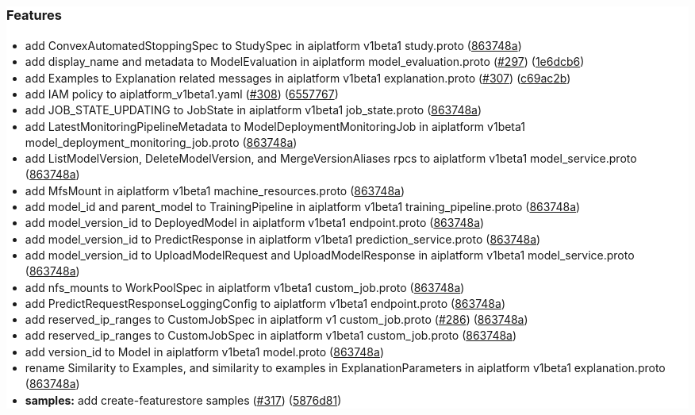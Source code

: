 ### Features

* add ConvexAutomatedStoppingSpec to StudySpec in aiplatform v1beta1 study.proto ([863748a](https://github.com/googleapis/nodejs-ai-platform/commit/863748aa5ca44064a8affafda5e5ae050b948a03))
* add display_name and metadata to ModelEvaluation in aiplatform model_evaluation.proto ([#297](https://github.com/googleapis/nodejs-ai-platform/issues/297)) ([1e6dcb6](https://github.com/googleapis/nodejs-ai-platform/commit/1e6dcb65e39c0c9e9ec211a743c38ee8385a3423))
* add Examples to Explanation related messages in aiplatform v1beta1 explanation.proto ([#307](https://github.com/googleapis/nodejs-ai-platform/issues/307)) ([c69ac2b](https://github.com/googleapis/nodejs-ai-platform/commit/c69ac2bb8d64e443fa4296204a770f5120cb9682))
* add IAM policy to aiplatform_v1beta1.yaml ([#308](https://github.com/googleapis/nodejs-ai-platform/issues/308)) ([6557767](https://github.com/googleapis/nodejs-ai-platform/commit/6557767c67d2b4461aa8e7c44d10b1572eceefeb))
* add JOB_STATE_UPDATING to JobState in aiplatform v1beta1 job_state.proto ([863748a](https://github.com/googleapis/nodejs-ai-platform/commit/863748aa5ca44064a8affafda5e5ae050b948a03))
* add LatestMonitoringPipelineMetadata to ModelDeploymentMonitoringJob in aiplatform v1beta1 model_deployment_monitoring_job.proto ([863748a](https://github.com/googleapis/nodejs-ai-platform/commit/863748aa5ca44064a8affafda5e5ae050b948a03))
* add ListModelVersion, DeleteModelVersion, and MergeVersionAliases rpcs to aiplatform v1beta1 model_service.proto ([863748a](https://github.com/googleapis/nodejs-ai-platform/commit/863748aa5ca44064a8affafda5e5ae050b948a03))
* add MfsMount in aiplatform v1beta1 machine_resources.proto ([863748a](https://github.com/googleapis/nodejs-ai-platform/commit/863748aa5ca44064a8affafda5e5ae050b948a03))
* add model_id and parent_model to TrainingPipeline in aiplatform v1beta1 training_pipeline.proto ([863748a](https://github.com/googleapis/nodejs-ai-platform/commit/863748aa5ca44064a8affafda5e5ae050b948a03))
* add model_version_id to DeployedModel in aiplatform v1beta1 endpoint.proto ([863748a](https://github.com/googleapis/nodejs-ai-platform/commit/863748aa5ca44064a8affafda5e5ae050b948a03))
* add model_version_id to PredictResponse in aiplatform v1beta1 prediction_service.proto ([863748a](https://github.com/googleapis/nodejs-ai-platform/commit/863748aa5ca44064a8affafda5e5ae050b948a03))
* add model_version_id to UploadModelRequest and UploadModelResponse in aiplatform v1beta1 model_service.proto ([863748a](https://github.com/googleapis/nodejs-ai-platform/commit/863748aa5ca44064a8affafda5e5ae050b948a03))
* add nfs_mounts to WorkPoolSpec in aiplatform v1beta1 custom_job.proto ([863748a](https://github.com/googleapis/nodejs-ai-platform/commit/863748aa5ca44064a8affafda5e5ae050b948a03))
* add PredictRequestResponseLoggingConfig to aiplatform v1beta1 endpoint.proto ([863748a](https://github.com/googleapis/nodejs-ai-platform/commit/863748aa5ca44064a8affafda5e5ae050b948a03))
* add reserved_ip_ranges to CustomJobSpec in aiplatform v1 custom_job.proto ([#286](https://github.com/googleapis/nodejs-ai-platform/issues/286)) ([863748a](https://github.com/googleapis/nodejs-ai-platform/commit/863748aa5ca44064a8affafda5e5ae050b948a03))
* add reserved_ip_ranges to CustomJobSpec in aiplatform v1beta1 custom_job.proto ([863748a](https://github.com/googleapis/nodejs-ai-platform/commit/863748aa5ca44064a8affafda5e5ae050b948a03))
* add version_id to Model in aiplatform v1beta1 model.proto ([863748a](https://github.com/googleapis/nodejs-ai-platform/commit/863748aa5ca44064a8affafda5e5ae050b948a03))
* rename Similarity to Examples, and similarity to examples in ExplanationParameters in aiplatform v1beta1 explanation.proto ([863748a](https://github.com/googleapis/nodejs-ai-platform/commit/863748aa5ca44064a8affafda5e5ae050b948a03))
* **samples:** add create-featurestore samples ([#317](https://github.com/googleapis/nodejs-ai-platform/issues/317)) ([5876d81](https://github.com/googleapis/nodejs-ai-platform/commit/5876d81482b7bd247ef02a6b9f7f062bfae9d4b0))
